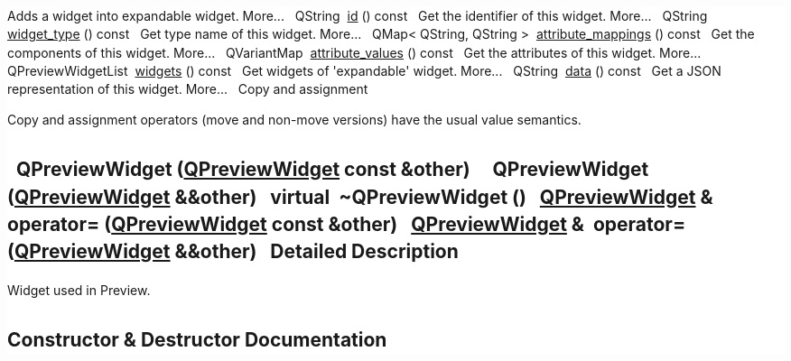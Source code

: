 Adds a widget into expandable widget. More...
 
QString 
<a href="index.html#a3b230204123aa720d925f85fd51425a0" class="el">id</a> () const
 
Get the identifier of this widget. More...
 
QString 
<a href="index.html#a600705e26341af0ef375830665462a47" class="el">widget_type</a> () const
 
Get type name of this widget. More...
 
QMap&lt; QString, QString &gt; 
<a href="index.html#ae6d2278216cc638cc8869e12fdf619fc" class="el">attribute_mappings</a> () const
 
Get the components of this widget. More...
 
QVariantMap 
<a href="index.html#a1af3433d81deca2a1c5de44cec693412" class="el">attribute_values</a> () const
 
Get the attributes of this widget. More...
 
QPreviewWidgetList 
<a href="index.html#a5732c60c89fa86e08e86fd62f5649ce3" class="el">widgets</a> () const
 
Get widgets of 'expandable' widget. More...
 
QString 
<a href="index.html#a4be99753312de446095968767eb46bbe" class="el">data</a> () const
 
Get a JSON representation of this widget. More...
 
Copy and assignment

Copy and assignment operators (move and non-move versions) have the usual value semantics.

<span id="a228a3abdf00a12f5cac5029b205d02f7" class="anchor"></span>  
**QPreviewWidget** (<a href="index.html" class="el">QPreviewWidget</a> const &other)
 
<span id="a2a3fb53132bd8b95a940ca578884272f" class="anchor"></span>  
**QPreviewWidget** (<a href="index.html" class="el">QPreviewWidget</a> &&other)
 
<span id="a3afac99e8aaa19b3577207f63a8a49da" class="anchor"></span> virtual 
**~QPreviewWidget** ()
 
<span id="a9f487047c014f513991ec60646d6e022" class="anchor"></span> <a href="index.html" class="el">QPreviewWidget</a> & 
**operator=** (<a href="index.html" class="el">QPreviewWidget</a> const &other)
 
<span id="a3d62fdca3306ce911ad3507077b86b89" class="anchor"></span> <a href="index.html" class="el">QPreviewWidget</a> & 
**operator=** (<a href="index.html" class="el">QPreviewWidget</a> &&other)
 
<span id="details"></span>
Detailed Description
--------------------

Widget used in Preview.

Constructor & Destructor Documentation
--------------------------------------
